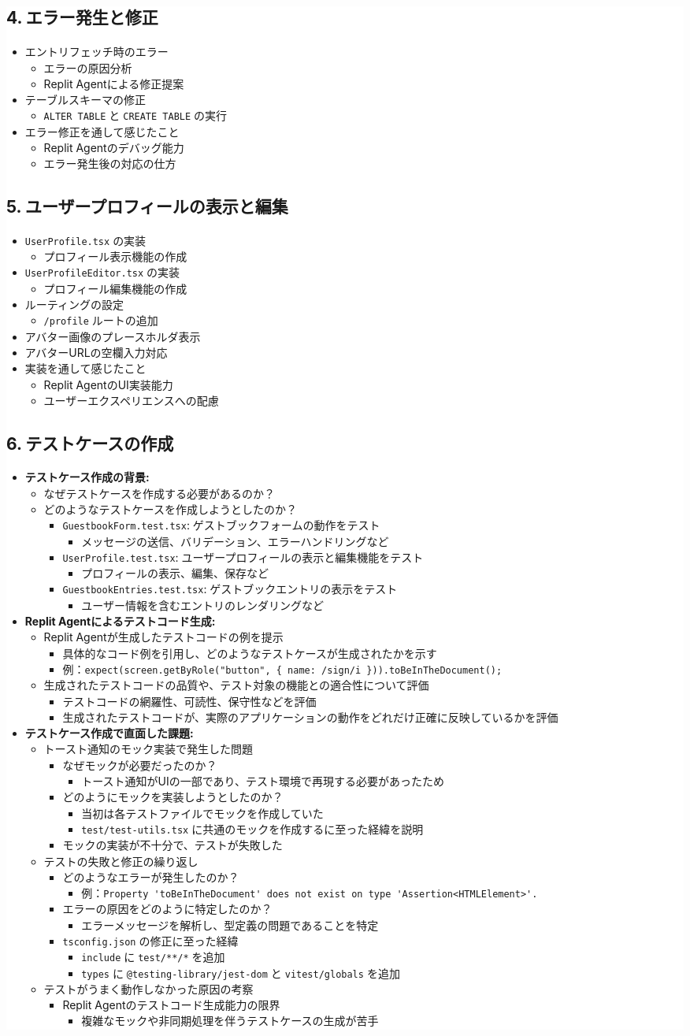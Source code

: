 ## 4. エラー発生と修正

*   エントリフェッチ時のエラー
    *   エラーの原因分析
    *   Replit Agentによる修正提案
*   テーブルスキーマの修正
    *   `ALTER TABLE` と `CREATE TABLE` の実行
*   エラー修正を通して感じたこと
    *   Replit Agentのデバッグ能力
    *   エラー発生後の対応の仕方

## 5. ユーザープロフィールの表示と編集

*   `UserProfile.tsx` の実装
    *   プロフィール表示機能の作成
*   `UserProfileEditor.tsx` の実装
    *   プロフィール編集機能の作成
*   ルーティングの設定
    *   `/profile` ルートの追加
*   アバター画像のプレースホルダ表示
*   アバターURLの空欄入力対応
*   実装を通して感じたこと
    *   Replit AgentのUI実装能力
    *   ユーザーエクスペリエンスへの配慮

## 6. テストケースの作成

*   **テストケース作成の背景:**
    *   なぜテストケースを作成する必要があるのか？
    *   どのようなテストケースを作成しようとしたのか？
        *   `GuestbookForm.test.tsx`: ゲストブックフォームの動作をテスト
            *   メッセージの送信、バリデーション、エラーハンドリングなど
        *   `UserProfile.test.tsx`: ユーザープロフィールの表示と編集機能をテスト
            *   プロフィールの表示、編集、保存など
        *   `GuestbookEntries.test.tsx`: ゲストブックエントリの表示をテスト
            *   ユーザー情報を含むエントリのレンダリングなど
*   **Replit Agentによるテストコード生成:**
    *   Replit Agentが生成したテストコードの例を提示
        *   具体的なコード例を引用し、どのようなテストケースが生成されたかを示す
        *   例：`expect(screen.getByRole("button", { name: /sign/i })).toBeInTheDocument();`
    *   生成されたテストコードの品質や、テスト対象の機能との適合性について評価
        *   テストコードの網羅性、可読性、保守性などを評価
        *   生成されたテストコードが、実際のアプリケーションの動作をどれだけ正確に反映しているかを評価
*   **テストケース作成で直面した課題:**
    *   トースト通知のモック実装で発生した問題
        *   なぜモックが必要だったのか？
            *   トースト通知がUIの一部であり、テスト環境で再現する必要があったため
        *   どのようにモックを実装しようとしたのか？
            *   当初は各テストファイルでモックを作成していた
            *   `test/test-utils.tsx` に共通のモックを作成するに至った経緯を説明
        *   モックの実装が不十分で、テストが失敗した
    *   テストの失敗と修正の繰り返し
        *   どのようなエラーが発生したのか？
            *   例：`Property 'toBeInTheDocument' does not exist on type 'Assertion<HTMLElement>'.`
        *   エラーの原因をどのように特定したのか？
            *   エラーメッセージを解析し、型定義の問題であることを特定
        *   `tsconfig.json` の修正に至った経緯
            *   `include` に `test/**/*` を追加
            *   `types` に `@testing-library/jest-dom` と `vitest/globals` を追加
    *   テストがうまく動作しなかった原因の考察
        *   Replit Agentのテストコード生成能力の限界
            *   複雑なモックや非同期処理を伴うテストケースの生成が苦手